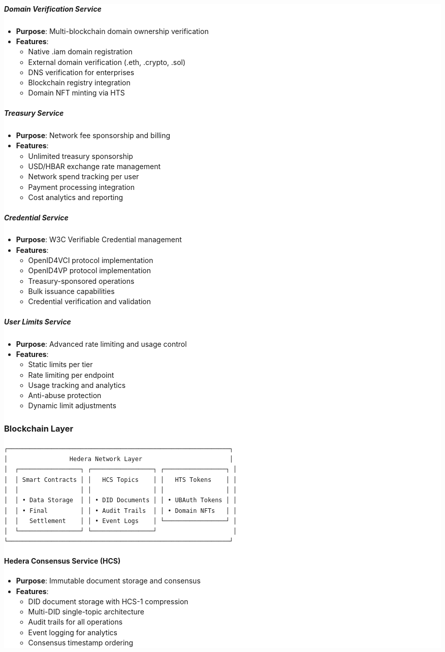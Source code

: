 ##### Domain Verification Service
- **Purpose**: Multi-blockchain domain ownership verification
- **Features**:
  - Native .iam domain registration
  - External domain verification (.eth, .crypto, .sol)
  - DNS verification for enterprises
  - Blockchain registry integration
  - Domain NFT minting via HTS

##### Treasury Service
- **Purpose**: Network fee sponsorship and billing
- **Features**:
  - Unlimited treasury sponsorship
  - USD/HBAR exchange rate management
  - Network spend tracking per user
  - Payment processing integration
  - Cost analytics and reporting

##### Credential Service
- **Purpose**: W3C Verifiable Credential management
- **Features**:
  - OpenID4VCI protocol implementation
  - OpenID4VP protocol implementation
  - Treasury-sponsored operations
  - Bulk issuance capabilities
  - Credential verification and validation

##### User Limits Service
- **Purpose**: Advanced rate limiting and usage control
- **Features**:
  - Static limits per tier
  - Rate limiting per endpoint
  - Usage tracking and analytics
  - Anti-abuse protection
  - Dynamic limit adjustments

### Blockchain Layer

```
┌─────────────────────────────────────────────────────────────┐
│                 Hedera Network Layer                        │
│  ┌─────────────────┐ ┌─────────────────┐ ┌─────────────────┐ │
│  │ Smart Contracts │ │   HCS Topics    │ │   HTS Tokens    │ │
│  │                 │ │                 │ │                 │ │
│  │ • Data Storage  │ │ • DID Documents │ │ • UBAuth Tokens │ │
│  │ • Final         │ │ • Audit Trails  │ │ • Domain NFTs   │ │
│  │   Settlement    │ │ • Event Logs    │ └─────────────────┘ │
│  └─────────────────┘ └─────────────────┘                     │
└─────────────────────────────────────────────────────────────┘
```

#### Hedera Consensus Service (HCS)
- **Purpose**: Immutable document storage and consensus
- **Features**:
  - DID document storage with HCS-1 compression
  - Multi-DID single-topic architecture
  - Audit trails for all operations
  - Event logging for analytics
  - Consensus timestamp ordering

